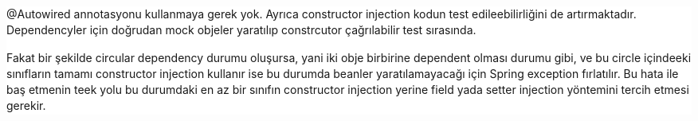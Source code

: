 @Autowired annotasyonu kullanmaya gerek yok. Ayrıca constructor injection kodun test edileebilirliğini de artırmaktadır.
Dependencyler için doğrudan mock objeler yaratılıp constrcutor çağrılabilir test sırasında.

Fakat bir şekilde circular dependency durumu oluşursa, yani iki obje birbirine dependent olması durumu gibi, ve bu circle 
içindeeki sınıfların tamamı constructor injection kullanır ise bu durumda beanler yaratılamayacağı için Spring exception fırlatılır.
Bu hata ile baş etmenin teek yolu bu durumdaki en az bir sınıfın constructor injection yerine field yada setter injection yöntemini
tercih etmesi gerekir.



